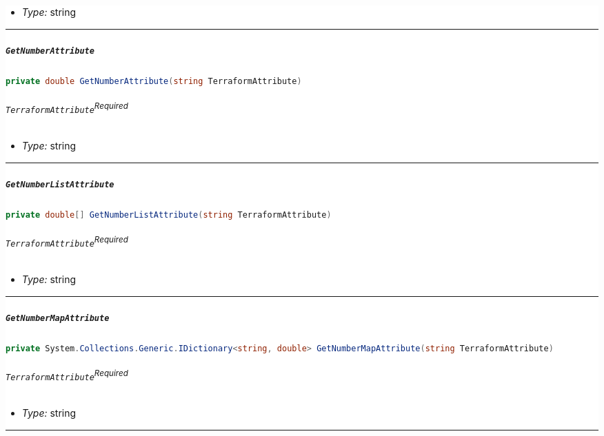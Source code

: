 - *Type:* string

---

##### `GetNumberAttribute` <a name="GetNumberAttribute" id="rhizo-co-terraform-provider-oci.bdsBdsInstanceOsPatchAction.BdsBdsInstanceOsPatchAction.getNumberAttribute"></a>

```csharp
private double GetNumberAttribute(string TerraformAttribute)
```

###### `TerraformAttribute`<sup>Required</sup> <a name="TerraformAttribute" id="rhizo-co-terraform-provider-oci.bdsBdsInstanceOsPatchAction.BdsBdsInstanceOsPatchAction.getNumberAttribute.parameter.terraformAttribute"></a>

- *Type:* string

---

##### `GetNumberListAttribute` <a name="GetNumberListAttribute" id="rhizo-co-terraform-provider-oci.bdsBdsInstanceOsPatchAction.BdsBdsInstanceOsPatchAction.getNumberListAttribute"></a>

```csharp
private double[] GetNumberListAttribute(string TerraformAttribute)
```

###### `TerraformAttribute`<sup>Required</sup> <a name="TerraformAttribute" id="rhizo-co-terraform-provider-oci.bdsBdsInstanceOsPatchAction.BdsBdsInstanceOsPatchAction.getNumberListAttribute.parameter.terraformAttribute"></a>

- *Type:* string

---

##### `GetNumberMapAttribute` <a name="GetNumberMapAttribute" id="rhizo-co-terraform-provider-oci.bdsBdsInstanceOsPatchAction.BdsBdsInstanceOsPatchAction.getNumberMapAttribute"></a>

```csharp
private System.Collections.Generic.IDictionary<string, double> GetNumberMapAttribute(string TerraformAttribute)
```

###### `TerraformAttribute`<sup>Required</sup> <a name="TerraformAttribute" id="rhizo-co-terraform-provider-oci.bdsBdsInstanceOsPatchAction.BdsBdsInstanceOsPatchAction.getNumberMapAttribute.parameter.terraformAttribute"></a>

- *Type:* string

---
